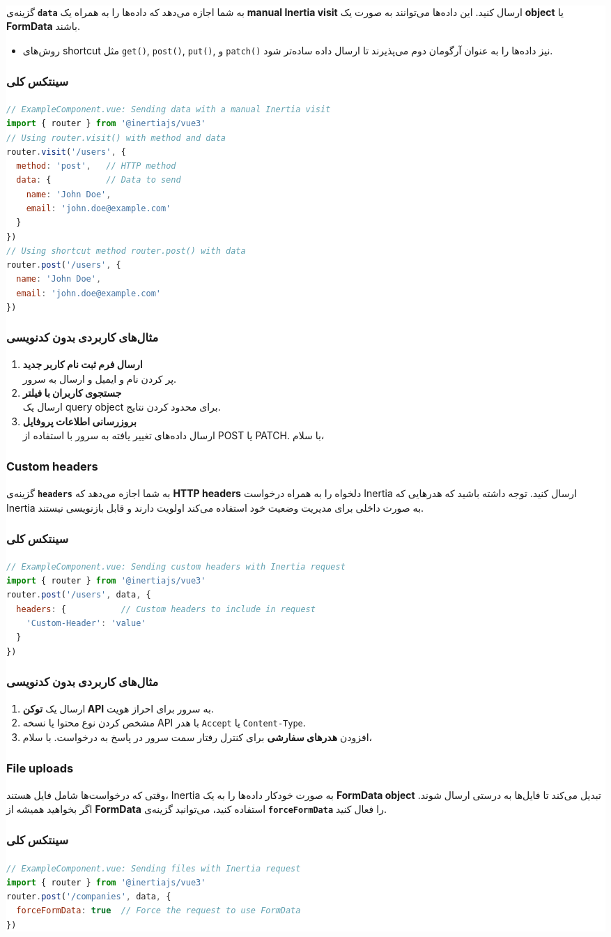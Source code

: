 گزینه‌ی **`data`** به شما اجازه می‌دهد که داده‌ها را به همراه یک **manual Inertia visit** ارسال کنید. این داده‌ها می‌توانند به صورت یک **object** یا **FormData** باشند.
- روش‌های shortcut مثل `get()`, `post()`, `put()`, و `patch()` نیز داده‌ها را به عنوان آرگومان دوم می‌پذیرند تا ارسال داده ساده‌تر شود.
### سینتکس کلی
```javascript
// ExampleComponent.vue: Sending data with a manual Inertia visit
import { router } from '@inertiajs/vue3'
// Using router.visit() with method and data
router.visit('/users', { 
  method: 'post',   // HTTP method
  data: {           // Data to send
    name: 'John Doe',
    email: 'john.doe@example.com'
  }
})
// Using shortcut method router.post() with data
router.post('/users', {
  name: 'John Doe',
  email: 'john.doe@example.com'
})
```
### مثال‌های کاربردی بدون کدنویسی
1. **ارسال فرم ثبت نام کاربر جدید**  
    پر کردن نام و ایمیل و ارسال به سرور.
2. **جستجوی کاربران با فیلتر**  
    ارسال یک query object برای محدود کردن نتایج.
3. **بروزرسانی اطلاعات پروفایل**  
    ارسال داده‌های تغییر یافته به سرور با استفاده از POST یا PATCH.
با سلام،
### Custom headers
گزینه‌ی **`headers`** به شما اجازه می‌دهد که **HTTP headers** دلخواه را به همراه درخواست Inertia ارسال کنید. توجه داشته باشید که هدرهایی که Inertia به صورت داخلی برای مدیریت وضعیت خود استفاده می‌کند اولویت دارند و قابل بازنویسی نیستند.
### سینتکس کلی
```javascript
// ExampleComponent.vue: Sending custom headers with Inertia request
import { router } from '@inertiajs/vue3'
router.post('/users', data, { 
  headers: {           // Custom headers to include in request
    'Custom-Header': 'value'
  } 
})
```
### مثال‌های کاربردی بدون کدنویسی
1. ارسال یک **توکن API** به سرور برای احراز هویت.
2. مشخص کردن نوع محتوا یا نسخه API با هدر `Accept` یا `Content-Type`.
3. افزودن **هدرهای سفارشی** برای کنترل رفتار سمت سرور در پاسخ به درخواست.
با سلام،
### File uploads
وقتی که درخواست‌ها شامل فایل هستند، Inertia به صورت خودکار داده‌ها را به یک **FormData object** تبدیل می‌کند تا فایل‌ها به درستی ارسال شوند. اگر بخواهید همیشه از **FormData** استفاده کنید، می‌توانید گزینه‌ی **`forceFormData`** را فعال کنید.
### سینتکس کلی
```javascript
// ExampleComponent.vue: Sending files with Inertia request
import { router } from '@inertiajs/vue3'
router.post('/companies', data, { 
  forceFormData: true  // Force the request to use FormData
})
```